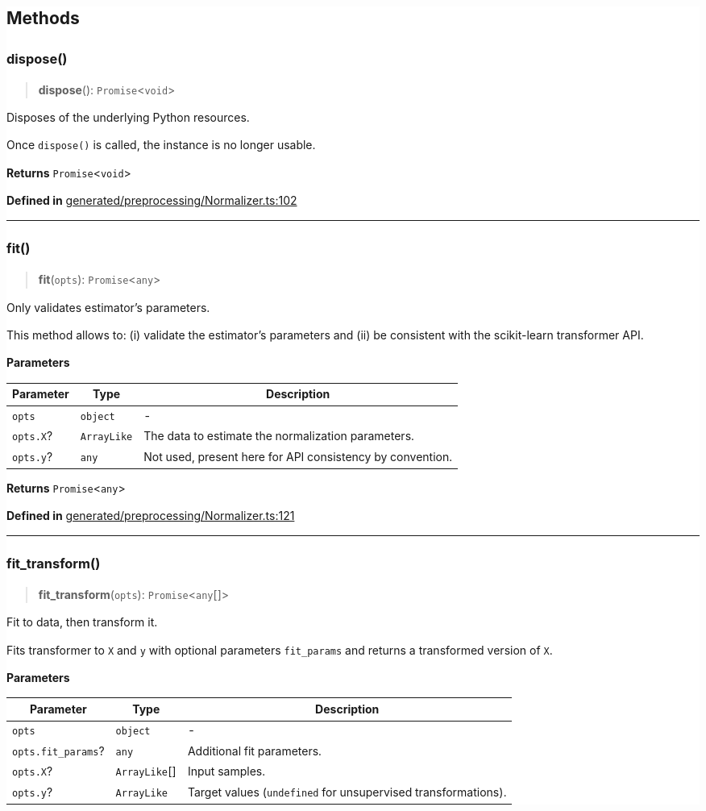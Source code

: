 ## Methods

### dispose()

> **dispose**(): `Promise`\<`void`\>

Disposes of the underlying Python resources.

Once `dispose()` is called, the instance is no longer usable.

**Returns** `Promise`\<`void`\>

**Defined in** [generated/preprocessing/Normalizer.ts:102](https://github.com/transitive-bullshit/scikit-learn-ts/blob/bab9a6d8b9738b16b8b9ba0b3f7cea1495d968d8/packages/sklearn/src/generated/preprocessing/Normalizer.ts#L102)

***

### fit()

> **fit**(`opts`): `Promise`\<`any`\>

Only validates estimator’s parameters.

This method allows to: (i) validate the estimator’s parameters and (ii) be consistent with the scikit-learn transformer API.

**Parameters**

| Parameter | Type | Description |
| ------ | ------ | ------ |
| `opts` | `object` | - |
| `opts.X`? | `ArrayLike` | The data to estimate the normalization parameters. |
| `opts.y`? | `any` | Not used, present here for API consistency by convention. |

**Returns** `Promise`\<`any`\>

**Defined in** [generated/preprocessing/Normalizer.ts:121](https://github.com/transitive-bullshit/scikit-learn-ts/blob/bab9a6d8b9738b16b8b9ba0b3f7cea1495d968d8/packages/sklearn/src/generated/preprocessing/Normalizer.ts#L121)

***

### fit\_transform()

> **fit\_transform**(`opts`): `Promise`\<`any`[]\>

Fit to data, then transform it.

Fits transformer to `X` and `y` with optional parameters `fit_params` and returns a transformed version of `X`.

**Parameters**

| Parameter | Type | Description |
| ------ | ------ | ------ |
| `opts` | `object` | - |
| `opts.fit_params`? | `any` | Additional fit parameters. |
| `opts.X`? | `ArrayLike`[] | Input samples. |
| `opts.y`? | `ArrayLike` | Target values (`undefined` for unsupervised transformations). |
